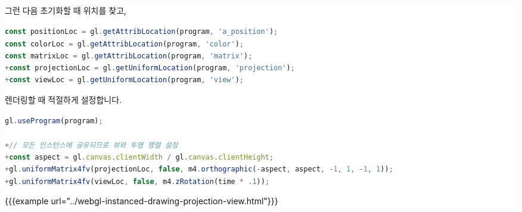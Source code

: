 그런 다음 초기화할 때 위치를 찾고,

```js
const positionLoc = gl.getAttribLocation(program, 'a_position');
const colorLoc = gl.getAttribLocation(program, 'color');
const matrixLoc = gl.getAttribLocation(program, 'matrix');
+const projectionLoc = gl.getUniformLocation(program, 'projection');
+const viewLoc = gl.getUniformLocation(program, 'view');
```

렌더링할 때 적절하게 설정합니다.

```js
gl.useProgram(program);

+// 모든 인스턴스에 공유되므로 뷰와 투영 행렬 설정
+const aspect = gl.canvas.clientWidth / gl.canvas.clientHeight;
+gl.uniformMatrix4fv(projectionLoc, false, m4.orthographic(-aspect, aspect, -1, 1, -1, 1));
+gl.uniformMatrix4fv(viewLoc, false, m4.zRotation(time * .1));
```

{{{example url="../webgl-instanced-drawing-projection-view.html"}}}


